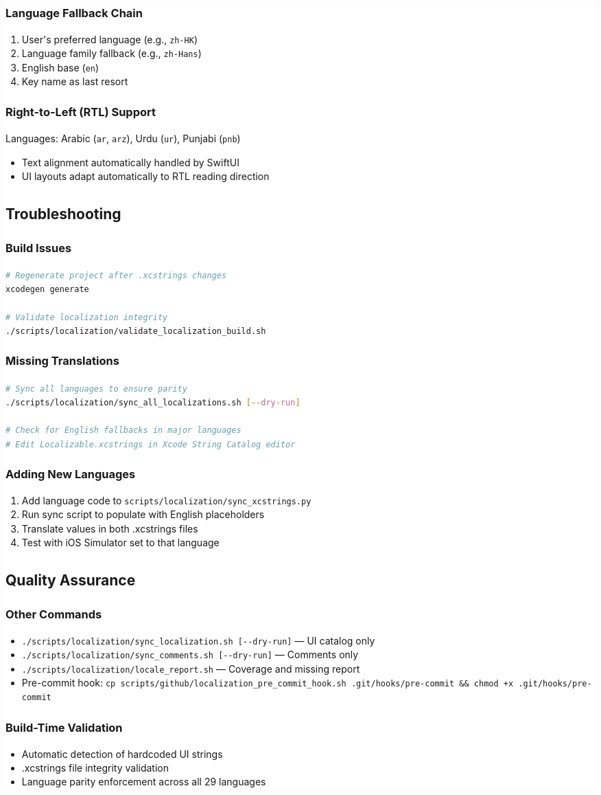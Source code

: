 ### Language Fallback Chain
1. User's preferred language (e.g., `zh-HK`)
2. Language family fallback (e.g., `zh-Hans`)
3. English base (`en`)
4. Key name as last resort

### Right-to-Left (RTL) Support
Languages: Arabic (`ar`, `arz`), Urdu (`ur`), Punjabi (`pnb`)
- Text alignment automatically handled by SwiftUI
- UI layouts adapt automatically to RTL reading direction

## Troubleshooting

### Build Issues
```bash
# Regenerate project after .xcstrings changes
xcodegen generate

# Validate localization integrity  
./scripts/localization/validate_localization_build.sh
```

### Missing Translations
```bash
# Sync all languages to ensure parity
./scripts/localization/sync_all_localizations.sh [--dry-run]

# Check for English fallbacks in major languages
# Edit Localizable.xcstrings in Xcode String Catalog editor
```

### Adding New Languages
1. Add language code to `scripts/localization/sync_xcstrings.py`
2. Run sync script to populate with English placeholders  
3. Translate values in both .xcstrings files
4. Test with iOS Simulator set to that language

## Quality Assurance

### Other Commands
- `./scripts/localization/sync_localization.sh [--dry-run]` — UI catalog only
- `./scripts/localization/sync_comments.sh [--dry-run]` — Comments only
- `./scripts/localization/locale_report.sh` — Coverage and missing report
- Pre-commit hook: `cp scripts/github/localization_pre_commit_hook.sh .git/hooks/pre-commit && chmod +x .git/hooks/pre-commit`

### Build-Time Validation
- Automatic detection of hardcoded UI strings
- .xcstrings file integrity validation
- Language parity enforcement across all 29 languages
